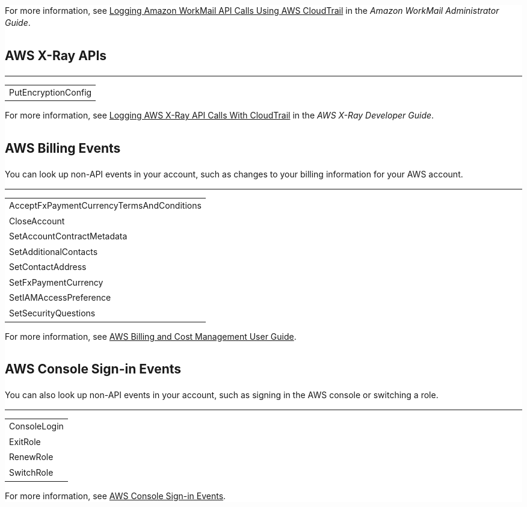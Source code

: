 For more information, see [Logging Amazon WorkMail API Calls Using AWS CloudTrail](http://docs.aws.amazon.com/workmail/latest/adminguide/logging-using-cloudtrail.html) in the *Amazon WorkMail Administrator Guide*\.

## AWS X\-Ray APIs<a name="console-view-cloudtrail-events-supported-apis-xray"></a>


****  

|  | 
| --- |
| PutEncryptionConfig | 

For more information, see [Logging AWS X\-Ray API Calls With CloudTrail](http://docs.aws.amazon.com/xray/latest/devguide/xray-api-cloudtrail.html) in the *AWS X\-Ray Developer Guide*\.

## AWS Billing Events<a name="console-billing-events"></a>

You can look up non\-API events in your account, such as changes to your billing information for your AWS account\.


****  

|  | 
| --- |
| AcceptFxPaymentCurrencyTermsAndConditions | 
| CloseAccount | 
| SetAccountContractMetadata | 
| SetAdditionalContacts | 
| SetContactAddress | 
| SetFxPaymentCurrency | 
| SetIAMAccessPreference | 
| SetSecurityQuestions | 

For more information, see [AWS Billing and Cost Management User Guide](http://docs.aws.amazon.com/awsaccountbilling/latest/aboutv2/)\.

## AWS Console Sign\-in Events<a name="console-sign-in-events"></a>

You can also look up non\-API events in your account, such as signing in the AWS console or switching a role\.


****  

|  | 
| --- |
| ConsoleLogin | 
| ExitRole | 
| RenewRole | 
| SwitchRole | 

For more information, see [AWS Console Sign\-in Events](cloudtrail-event-reference-aws-console-sign-in-events.md)\.
